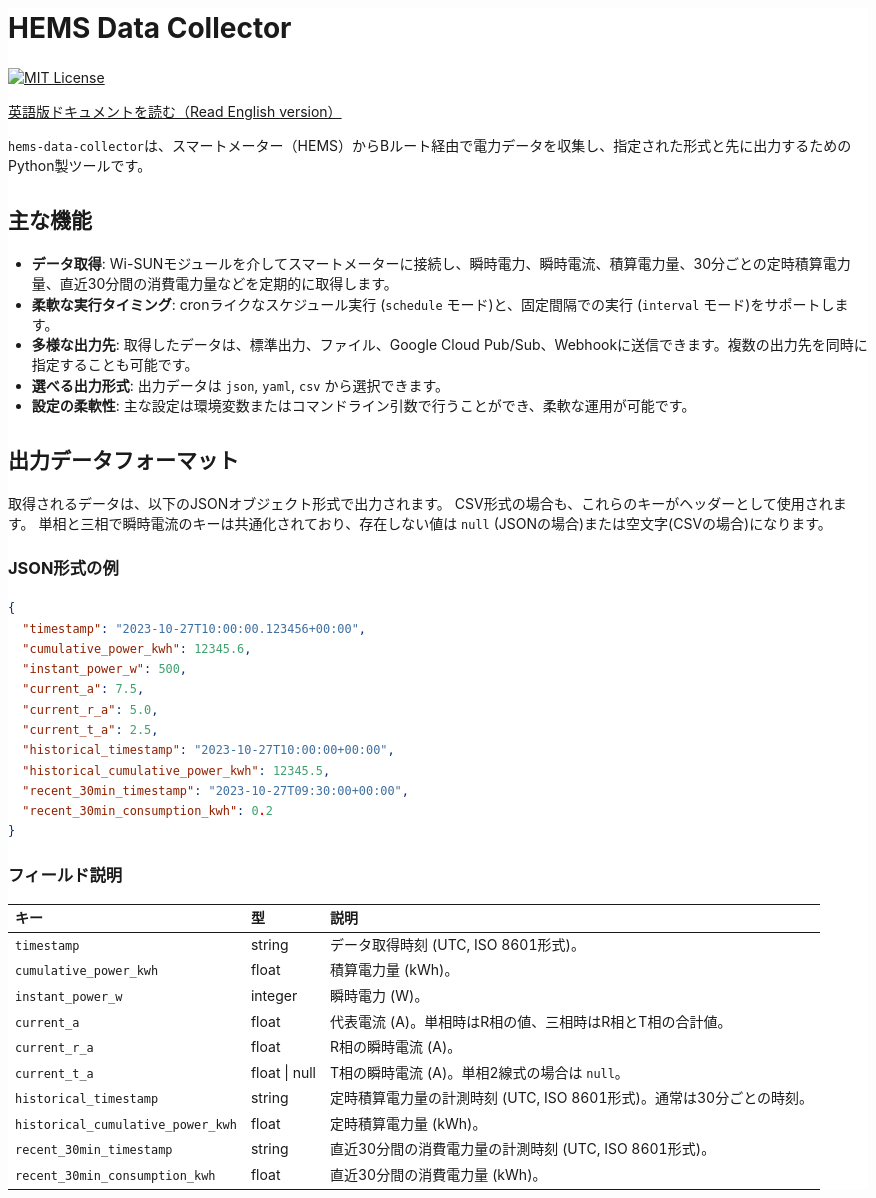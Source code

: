 # HEMS Data Collector

[![MIT License](https://img.shields.io/badge/License-MIT-blue.svg)](https://choosealicense.com/licenses/mit/)

[英語版ドキュメントを読む（Read English version）](README.md)

`hems-data-collector`は、スマートメーター（HEMS）からBルート経由で電力データを収集し、指定された形式と先に出力するためのPython製ツールです。

## 主な機能

- **データ取得**: Wi-SUNモジュールを介してスマートメーターに接続し、瞬時電力、瞬時電流、積算電力量、30分ごとの定時積算電力量、直近30分間の消費電力量などを定期的に取得します。
- **柔軟な実行タイミング**: cronライクなスケジュール実行 (`schedule` モード)と、固定間隔での実行 (`interval` モード)をサポートします。
- **多様な出力先**: 取得したデータは、標準出力、ファイル、Google Cloud Pub/Sub、Webhookに送信できます。複数の出力先を同時に指定することも可能です。
- **選べる出力形式**: 出力データは `json`, `yaml`, `csv` から選択できます。
- **設定の柔軟性**: 主な設定は環境変数またはコマンドライン引数で行うことができ、柔軟な運用が可能です。

## 出力データフォーマット

取得されるデータは、以下のJSONオブジェクト形式で出力されます。
CSV形式の場合も、これらのキーがヘッダーとして使用されます。
単相と三相で瞬時電流のキーは共通化されており、存在しない値は `null` (JSONの場合)または空文字(CSVの場合)になります。

### JSON形式の例

```json
{
  "timestamp": "2023-10-27T10:00:00.123456+00:00",
  "cumulative_power_kwh": 12345.6,
  "instant_power_w": 500,
  "current_a": 7.5,
  "current_r_a": 5.0,
  "current_t_a": 2.5,
  "historical_timestamp": "2023-10-27T10:00:00+00:00",
  "historical_cumulative_power_kwh": 12345.5,
  "recent_30min_timestamp": "2023-10-27T09:30:00+00:00",
  "recent_30min_consumption_kwh": 0.2
}
```

### フィールド説明

| キー | 型 | 説明 |
|:--- |:--- |:--- |
| `timestamp` | string | データ取得時刻 (UTC, ISO 8601形式)。 |
| `cumulative_power_kwh` | float | 積算電力量 (kWh)。 |
| `instant_power_w` | integer | 瞬時電力 (W)。 |
| `current_a` | float | 代表電流 (A)。単相時はR相の値、三相時はR相とT相の合計値。 |
| `current_r_a` | float | R相の瞬時電流 (A)。 |
| `current_t_a` | float \| null | T相の瞬時電流 (A)。単相2線式の場合は `null`。 |
| `historical_timestamp` | string | 定時積算電力量の計測時刻 (UTC, ISO 8601形式)。通常は30分ごとの時刻。 |
| `historical_cumulative_power_kwh` | float | 定時積算電力量 (kWh)。 |
| `recent_30min_timestamp` | string | 直近30分間の消費電力量の計測時刻 (UTC, ISO 8601形式)。 |
| `recent_30min_consumption_kwh` | float | 直近30分間の消費電力量 (kWh)。 |
